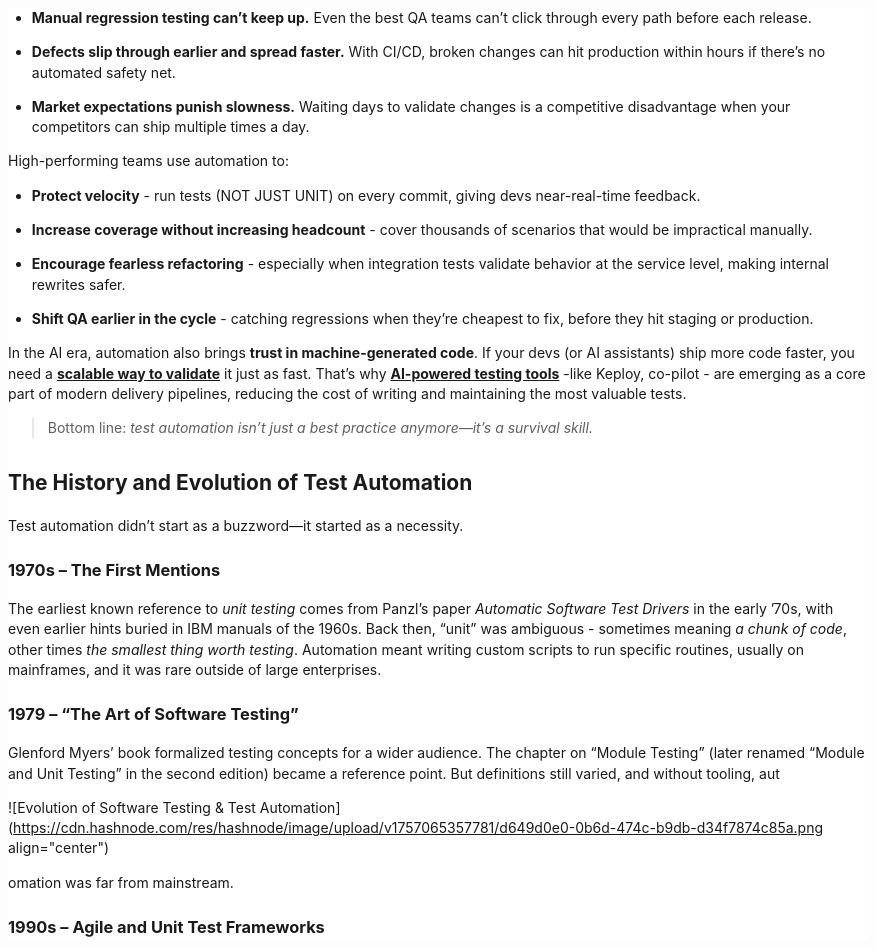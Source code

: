 * **Manual regression testing can’t keep up.** Even the best QA teams can’t click through every path before each release.
    
* **Defects slip through earlier and spread faster.** With CI/CD, broken changes can hit production within hours if there’s no automated safety net.
    
* **Market expectations punish slowness.** Waiting days to validate changes is a competitive disadvantage when your competitors can ship multiple times a day.
    

High-performing teams use automation to:

* **Protect velocity** - run tests (NOT JUST UNIT) on every commit, giving devs near-real-time feedback.
    
* **Increase coverage without increasing headcount** - cover thousands of scenarios that would be impractical manually.
    
* **Encourage fearless refactoring** - especially when integration tests validate behavior at the service level, making internal rewrites safer.
    
* **Shift QA earlier in the cycle** - catching regressions when they’re cheapest to fix, before they hit staging or production.
    

In the AI era, automation also brings **trust in machine-generated code**. If your devs (or AI assistants) ship more code faster, you need a [**scalable way to validate**](https://keploy.io/blog/community/how-to-achieve-scalable-automation-with-ai-driven-testing) it just as fast. That’s why [**AI-powered testing tools**](https://keploy.io/blog/community/top-7-test-automation-tools-boost-your-software-testing-efficiency) -like Keploy, co-pilot - are emerging as a core part of modern delivery pipelines, reducing the cost of writing and maintaining the most valuable tests.

> Bottom line: *test automation isn’t just a best practice anymore—it’s a survival skill.*

## **The History and Evolution of Test Automation**

Test automation didn’t start as a buzzword—it started as a necessity.

### **1970s – The First Mentions**

The earliest known reference to *unit testing* comes from Panzl’s paper *Automatic Software Test Drivers* in the early ’70s, with even earlier hints buried in IBM manuals of the 1960s. Back then, “unit” was ambiguous - sometimes meaning *a chunk of code*, other times *the smallest thing worth testing*. Automation meant writing custom scripts to run specific routines, usually on mainframes, and it was rare outside of large enterprises.

### **1979 – “The Art of Software Testing”**

Glenford Myers’ book formalized testing concepts for a wider audience. The chapter on “Module Testing” (later renamed “Module and Unit Testing” in the second edition) became a reference point. But definitions still varied, and without tooling, aut

![Evolution of Software Testing & Test Automation](https://cdn.hashnode.com/res/hashnode/image/upload/v1757065357781/d649d0e0-0b6d-474c-b9db-d34f7874c85a.png align="center")

omation was far from mainstream.

### **1990s – Agile and Unit Test Frameworks**
